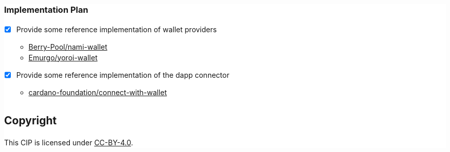 ### Implementation Plan

- [x] Provide some reference implementation of wallet providers
  - [Berry-Pool/nami-wallet](https://github.com/berry-pool/nami/blob/4d7539b2768464480a9cff53a2d66af9879f8534/src/pages/Content/injected.js)
  - [Emurgo/yoroi-wallet](https://github.com/Emurgo/yoroi-frontend/blob/f4eabb25eedd564821514059479835601f8073ab/packages/yoroi-connector/example-cardano/index.js)

- [x] Provide some reference implementation of the dapp connector
  - [cardano-foundation/connect-with-wallet](https://github.com/cardano-foundation/cardano-connect-with-wallet)

## Copyright

This CIP is licensed under [CC-BY-4.0](https://creativecommons.org/licenses/by/4.0/legalcode).
